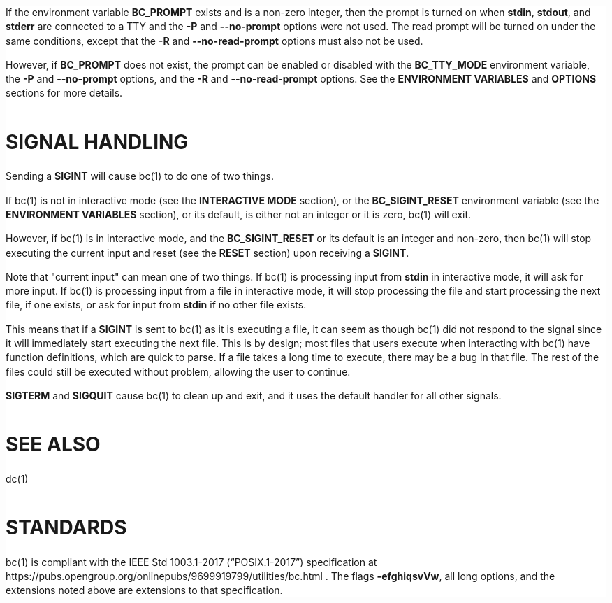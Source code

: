 If the environment variable **BC_PROMPT** exists and is a non-zero integer, then
the prompt is turned on when **stdin**, **stdout**, and **stderr** are connected
to a TTY and the **-P** and **-\-no-prompt** options were not used. The read
prompt will be turned on under the same conditions, except that the **-R** and
**-\-no-read-prompt** options must also not be used.

However, if **BC_PROMPT** does not exist, the prompt can be enabled or disabled
with the **BC_TTY_MODE** environment variable, the **-P** and **-\-no-prompt**
options, and the **-R** and **-\-no-read-prompt** options. See the **ENVIRONMENT
VARIABLES** and **OPTIONS** sections for more details.

# SIGNAL HANDLING

Sending a **SIGINT** will cause bc(1) to do one of two things.

If bc(1) is not in interactive mode (see the **INTERACTIVE MODE** section), or
the **BC_SIGINT_RESET** environment variable (see the **ENVIRONMENT VARIABLES**
section), or its default, is either not an integer or it is zero, bc(1) will
exit.

However, if bc(1) is in interactive mode, and the **BC_SIGINT_RESET** or its
default is an integer and non-zero, then bc(1) will stop executing the current
input and reset (see the **RESET** section) upon receiving a **SIGINT**.

Note that "current input" can mean one of two things. If bc(1) is processing
input from **stdin** in interactive mode, it will ask for more input. If bc(1)
is processing input from a file in interactive mode, it will stop processing the
file and start processing the next file, if one exists, or ask for input from
**stdin** if no other file exists.

This means that if a **SIGINT** is sent to bc(1) as it is executing a file, it
can seem as though bc(1) did not respond to the signal since it will immediately
start executing the next file. This is by design; most files that users execute
when interacting with bc(1) have function definitions, which are quick to parse.
If a file takes a long time to execute, there may be a bug in that file. The
rest of the files could still be executed without problem, allowing the user to
continue.

**SIGTERM** and **SIGQUIT** cause bc(1) to clean up and exit, and it uses the
default handler for all other signals.

# SEE ALSO

dc(1)

# STANDARDS

bc(1) is compliant with the IEEE Std 1003.1-2017 (“POSIX.1-2017”) specification
at https://pubs.opengroup.org/onlinepubs/9699919799/utilities/bc.html . The
flags **-efghiqsvVw**, all long options, and the extensions noted above are
extensions to that specification.
